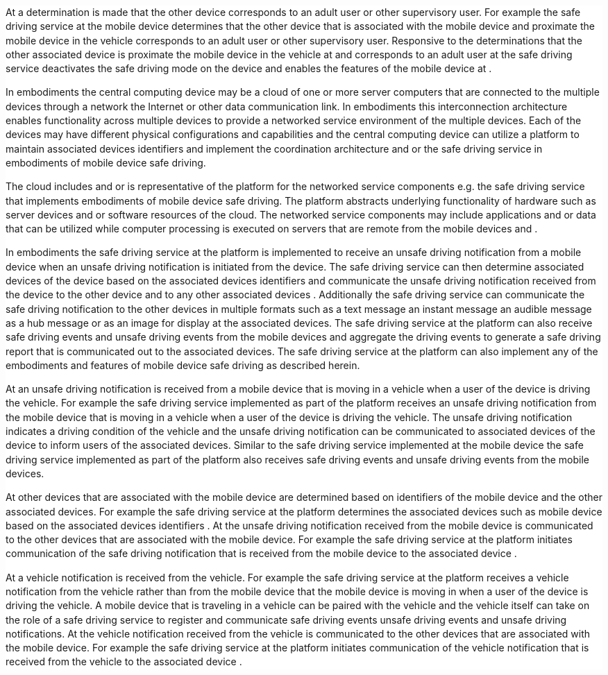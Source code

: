 At a determination is made that the other device corresponds to an adult user or other supervisory user. For example the safe driving service at the mobile device determines that the other device that is associated with the mobile device and proximate the mobile device in the vehicle corresponds to an adult user or other supervisory user. Responsive to the determinations that the other associated device is proximate the mobile device in the vehicle at and corresponds to an adult user at the safe driving service deactivates the safe driving mode on the device and enables the features of the mobile device at .

In embodiments the central computing device may be a cloud of one or more server computers that are connected to the multiple devices through a network the Internet or other data communication link. In embodiments this interconnection architecture enables functionality across multiple devices to provide a networked service environment of the multiple devices. Each of the devices may have different physical configurations and capabilities and the central computing device can utilize a platform to maintain associated devices identifiers and implement the coordination architecture and or the safe driving service in embodiments of mobile device safe driving.

The cloud includes and or is representative of the platform for the networked service components e.g. the safe driving service that implements embodiments of mobile device safe driving. The platform abstracts underlying functionality of hardware such as server devices and or software resources of the cloud. The networked service components may include applications and or data that can be utilized while computer processing is executed on servers that are remote from the mobile devices and .

In embodiments the safe driving service at the platform is implemented to receive an unsafe driving notification from a mobile device when an unsafe driving notification is initiated from the device. The safe driving service can then determine associated devices of the device based on the associated devices identifiers and communicate the unsafe driving notification received from the device to the other device and to any other associated devices . Additionally the safe driving service can communicate the safe driving notification to the other devices in multiple formats such as a text message an instant message an audible message as a hub message or as an image for display at the associated devices. The safe driving service at the platform can also receive safe driving events and unsafe driving events from the mobile devices and aggregate the driving events to generate a safe driving report that is communicated out to the associated devices. The safe driving service at the platform can also implement any of the embodiments and features of mobile device safe driving as described herein.

At an unsafe driving notification is received from a mobile device that is moving in a vehicle when a user of the device is driving the vehicle. For example the safe driving service implemented as part of the platform receives an unsafe driving notification from the mobile device that is moving in a vehicle when a user of the device is driving the vehicle. The unsafe driving notification indicates a driving condition of the vehicle and the unsafe driving notification can be communicated to associated devices of the device to inform users of the associated devices. Similar to the safe driving service implemented at the mobile device the safe driving service implemented as part of the platform also receives safe driving events and unsafe driving events from the mobile devices.

At other devices that are associated with the mobile device are determined based on identifiers of the mobile device and the other associated devices. For example the safe driving service at the platform determines the associated devices such as mobile device based on the associated devices identifiers . At the unsafe driving notification received from the mobile device is communicated to the other devices that are associated with the mobile device. For example the safe driving service at the platform initiates communication of the safe driving notification that is received from the mobile device to the associated device .

At a vehicle notification is received from the vehicle. For example the safe driving service at the platform receives a vehicle notification from the vehicle rather than from the mobile device that the mobile device is moving in when a user of the device is driving the vehicle. A mobile device that is traveling in a vehicle can be paired with the vehicle and the vehicle itself can take on the role of a safe driving service to register and communicate safe driving events unsafe driving events and unsafe driving notifications. At the vehicle notification received from the vehicle is communicated to the other devices that are associated with the mobile device. For example the safe driving service at the platform initiates communication of the vehicle notification that is received from the vehicle to the associated device .
